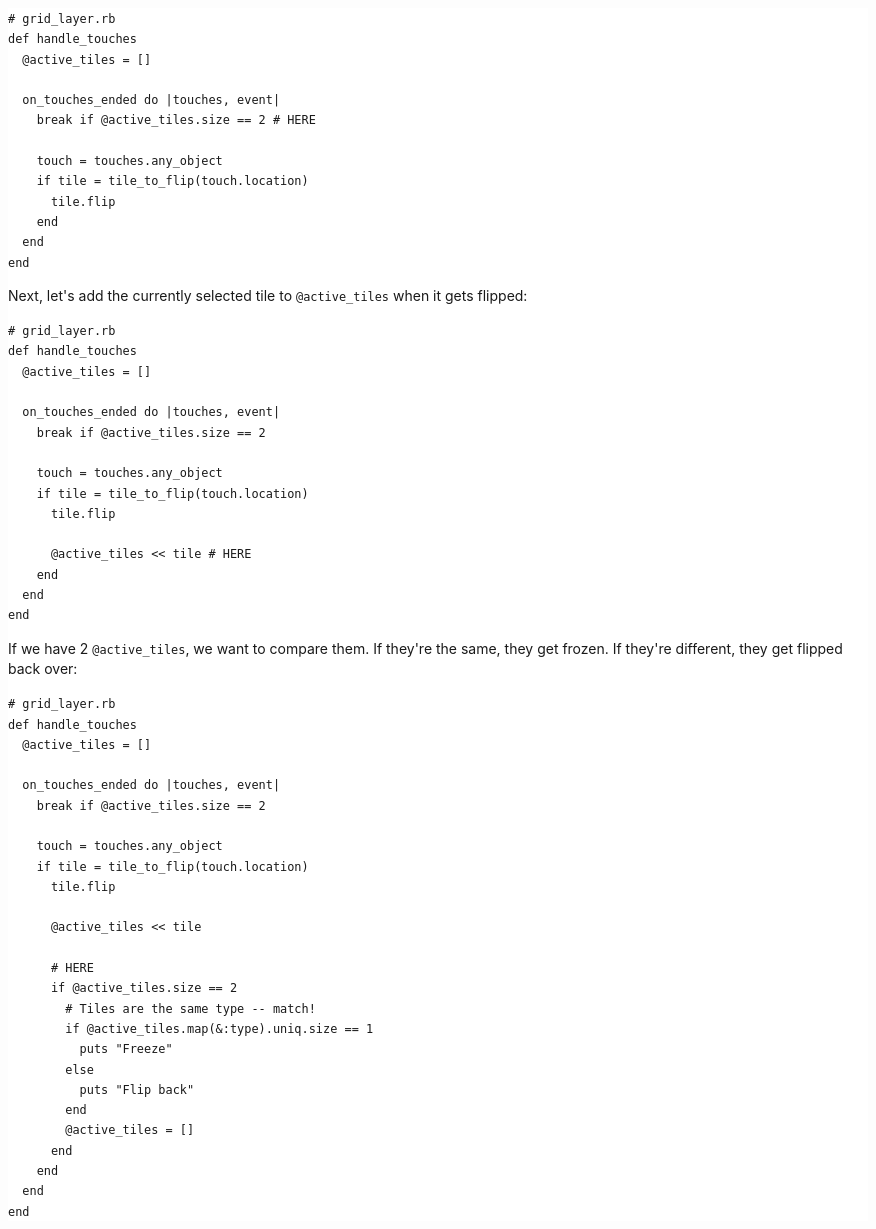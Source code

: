     # grid_layer.rb
    def handle_touches
      @active_tiles = []
    
      on_touches_ended do |touches, event|
        break if @active_tiles.size == 2 # HERE
        
        touch = touches.any_object
        if tile = tile_to_flip(touch.location)
          tile.flip
        end
      end
    end

Next, let's add the currently selected tile to `@active_tiles` when it gets flipped:

    # grid_layer.rb
    def handle_touches
      @active_tiles = []
    
      on_touches_ended do |touches, event|
        break if @active_tiles.size == 2
        
        touch = touches.any_object
        if tile = tile_to_flip(touch.location)
          tile.flip
          
          @active_tiles << tile # HERE
        end
      end
    end

If we have 2 `@active_tiles`, we want to compare them. If they're the same, they get frozen. If they're different, they get flipped back over:

    # grid_layer.rb
    def handle_touches
      @active_tiles = []
    
      on_touches_ended do |touches, event|
        break if @active_tiles.size == 2
        
        touch = touches.any_object
        if tile = tile_to_flip(touch.location)
          tile.flip
          
          @active_tiles << tile
          
          # HERE
          if @active_tiles.size == 2
            # Tiles are the same type -- match!
            if @active_tiles.map(&:type).uniq.size == 1
              puts "Freeze"
            else
              puts "Flip back"
            end
            @active_tiles = []
          end
        end
      end
    end
